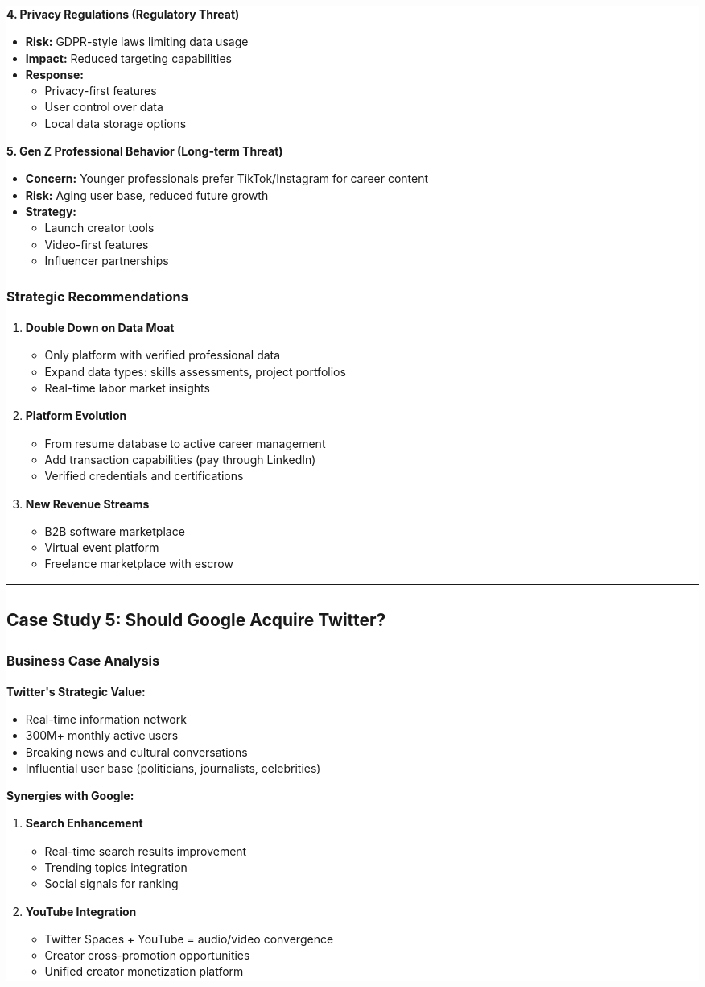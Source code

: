 **4. Privacy Regulations (Regulatory Threat)**
- **Risk:** GDPR-style laws limiting data usage
- **Impact:** Reduced targeting capabilities
- **Response:**
  - Privacy-first features
  - User control over data
  - Local data storage options

**5. Gen Z Professional Behavior (Long-term Threat)**
- **Concern:** Younger professionals prefer TikTok/Instagram for career content
- **Risk:** Aging user base, reduced future growth
- **Strategy:**
  - Launch creator tools
  - Video-first features
  - Influencer partnerships

### Strategic Recommendations

1. **Double Down on Data Moat**
   - Only platform with verified professional data
   - Expand data types: skills assessments, project portfolios
   - Real-time labor market insights

2. **Platform Evolution**
   - From resume database to active career management
   - Add transaction capabilities (pay through LinkedIn)
   - Verified credentials and certifications

3. **New Revenue Streams**
   - B2B software marketplace
   - Virtual event platform
   - Freelance marketplace with escrow

---

## Case Study 5: Should Google Acquire Twitter?

### Business Case Analysis

**Twitter's Strategic Value:**
- Real-time information network
- 300M+ monthly active users
- Breaking news and cultural conversations
- Influential user base (politicians, journalists, celebrities)

**Synergies with Google:**

1. **Search Enhancement**
   - Real-time search results improvement
   - Trending topics integration
   - Social signals for ranking

2. **YouTube Integration**
   - Twitter Spaces + YouTube = audio/video convergence
   - Creator cross-promotion opportunities
   - Unified creator monetization platform

